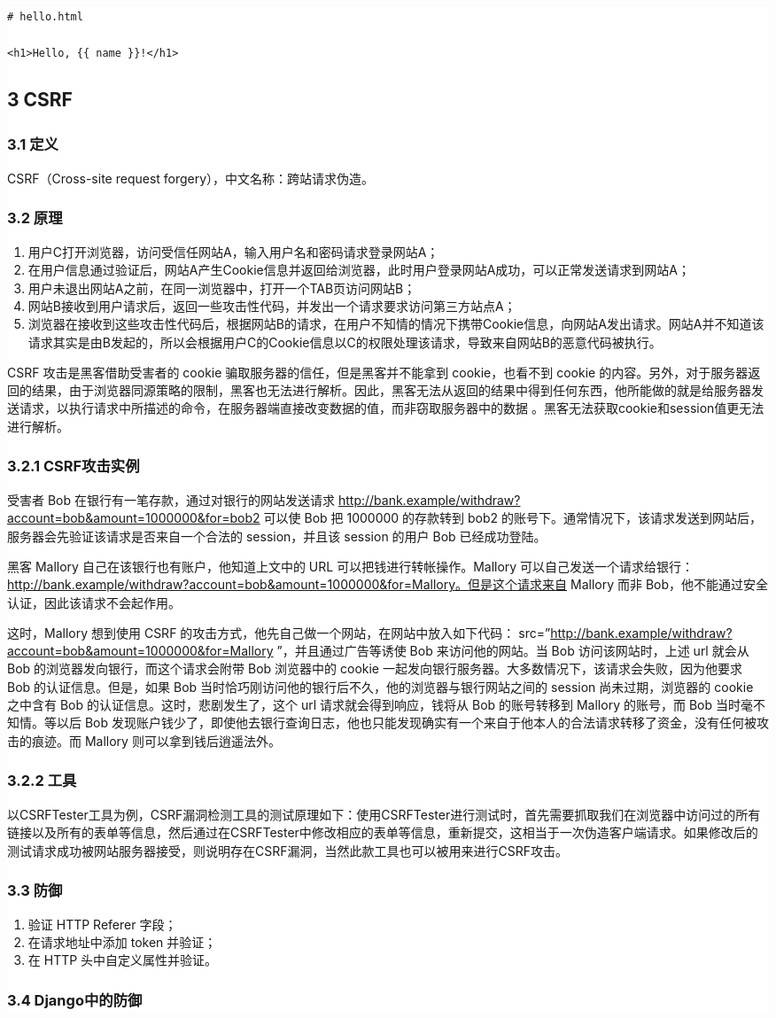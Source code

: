 
	# hello.html
	
	<h1>Hello, {{ name }}!</h1>


## 3 CSRF
### 3.1 定义

CSRF（Cross-site request forgery），中文名称：跨站请求伪造。

### 3.2 原理

1. 用户C打开浏览器，访问受信任网站A，输入用户名和密码请求登录网站A；
1. 在用户信息通过验证后，网站A产生Cookie信息并返回给浏览器，此时用户登录网站A成功，可以正常发送请求到网站A；
1. 用户未退出网站A之前，在同一浏览器中，打开一个TAB页访问网站B；
1. 网站B接收到用户请求后，返回一些攻击性代码，并发出一个请求要求访问第三方站点A；
1. 浏览器在接收到这些攻击性代码后，根据网站B的请求，在用户不知情的情况下携带Cookie信息，向网站A发出请求。网站A并不知道该请求其实是由B发起的，所以会根据用户C的Cookie信息以C的权限处理该请求，导致来自网站B的恶意代码被执行。

CSRF 攻击是黑客借助受害者的 cookie 骗取服务器的信任，但是黑客并不能拿到 cookie，也看不到 cookie 的内容。另外，对于服务器返回的结果，由于浏览器同源策略的限制，黑客也无法进行解析。因此，黑客无法从返回的结果中得到任何东西，他所能做的就是给服务器发送请求，以执行请求中所描述的命令，在服务器端直接改变数据的值，而非窃取服务器中的数据 。黑客无法获取cookie和session值更无法进行解析。 

### 3.2.1 CSRF攻击实例

受害者 Bob 在银行有一笔存款，通过对银行的网站发送请求 http://bank.example/withdraw?account=bob&amount=1000000&for=bob2 可以使 Bob 把 1000000 的存款转到 bob2 的账号下。通常情况下，该请求发送到网站后，服务器会先验证该请求是否来自一个合法的 session，并且该 session 的用户 Bob 已经成功登陆。

黑客 Mallory 自己在该银行也有账户，他知道上文中的 URL 可以把钱进行转帐操作。Mallory 可以自己发送一个请求给银行：http://bank.example/withdraw?account=bob&amount=1000000&for=Mallory。但是这个请求来自 Mallory 而非 Bob，他不能通过安全认证，因此该请求不会起作用。

这时，Mallory 想到使用 CSRF 的攻击方式，他先自己做一个网站，在网站中放入如下代码： src=”http://bank.example/withdraw?account=bob&amount=1000000&for=Mallory ”，并且通过广告等诱使 Bob 来访问他的网站。当 Bob 访问该网站时，上述 url 就会从 Bob 的浏览器发向银行，而这个请求会附带 Bob 浏览器中的 cookie 一起发向银行服务器。大多数情况下，该请求会失败，因为他要求 Bob 的认证信息。但是，如果 Bob 当时恰巧刚访问他的银行后不久，他的浏览器与银行网站之间的 session 尚未过期，浏览器的 cookie 之中含有 Bob 的认证信息。这时，悲剧发生了，这个 url 请求就会得到响应，钱将从 Bob 的账号转移到 Mallory 的账号，而 Bob 当时毫不知情。等以后 Bob 发现账户钱少了，即使他去银行查询日志，他也只能发现确实有一个来自于他本人的合法请求转移了资金，没有任何被攻击的痕迹。而 Mallory 则可以拿到钱后逍遥法外。 
        
### 3.2.2 工具

以CSRFTester工具为例，CSRF漏洞检测工具的测试原理如下：使用CSRFTester进行测试时，首先需要抓取我们在浏览器中访问过的所有链接以及所有的表单等信息，然后通过在CSRFTester中修改相应的表单等信息，重新提交，这相当于一次伪造客户端请求。如果修改后的测试请求成功被网站服务器接受，则说明存在CSRF漏洞，当然此款工具也可以被用来进行CSRF攻击。

### 3.3 防御

1. 验证 HTTP Referer 字段；
1. 在请求地址中添加 token 并验证；
1. 在 HTTP 头中自定义属性并验证。

### 3.4 Django中的防御
